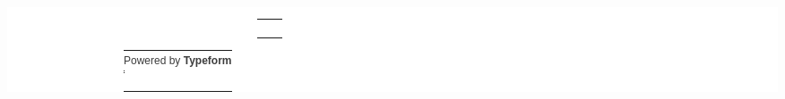 <div style="cursor:auto;color:#4FB0AE;font-family:Font, 'Karla', Helvetica, Arial;font-size:13px;font-weight:200;line-height:22px;text-align:left;"></div> </td> </tr> </tbody> </table> </div>  <div class="mj-column-per-32 outlook-group-fix" style="vertical-align: top; display: inline-block; direction: ltr; font-size: 13px; text-align: left; width: 32%;"> <table role="presentation" cellpadding="0" cellspacing="0" width="100%" border="0" style="border-spacing: 0px;"> <tbody> <tr> <td style="word-wrap:break-word;font-size:0px;padding:10px 0px;" align="center"> <div style="cursor:auto;color:#4FB0AE;font-family:Font, 'Karla', Helvetica, Arial;font-size:13px;font-weight:200;line-height:22px;text-align:center;"></div> </td> </tr> </tbody> </table> </div>  <div class="mj-column-per-32 outlook-group-fix" style="vertical-align: top; display: inline-block; direction: ltr; font-size: 13px; text-align: left; width: 32%;"> <table role="presentation" cellpadding="0" cellspacing="0" width="100%" border="0" style="border-spacing: 0px;"> <tbody> <tr> <td style="word-wrap:break-word;font-size:0px;padding:10px 28px 10px 0px;" align="right"> <div style="cursor:auto;color:#4FB0AE;font-family:Font, 'Karla', Helvetica, Arial;font-size:13px;font-weight:200;line-height:22px;text-align:right;"></div> </td> </tr> </tbody> </table> </div>  </td> </tr> </tbody> </table> </div>  </td> </tr> </tbody> </table> </div>   <div style="margin:0px auto;max-width:600px;background:#FFFFFF;"> <table role="presentation" cellpadding="0" cellspacing="0" style="font-size: 0px; width: 100%; background: #FFFFFF; border-spacing: 0px;" align="center" border="0" width="100%"> <tbody> <tr> <td style="text-align:center;vertical-align:top;direction:ltr;font-size:0px;padding:0px 0px 20px 0px;">  <div style="cursor:auto;color:#000000;font-family:Helvetica, Arial;font-size:12px;font-weight:normal;line-height:22px;text-align:center;"><a href="https://admin.typeform.com/signup?utm_campaign=auDSeo&utm_source=typeform.com-11725853-Pro&utm_medium=typeform&utm_content=typeform-embed-email&utm_term=EN" target="_blank" style="color: #3D3D3D; text-decoration: none;"> Powered by <strong>Typeform</strong> </a></div>  <table role="presentation" cellpadding="0" cellspacing="0" style="border-collapse: collapse; border-spacing: 0px;" align="center" border="0"> <tbody> <tr> <td style="width:1px;"><img alt="" height="1px" src="data:image/gif;base64,R0lGODlhAQABAIAAAAAAAP///yH5BAEAAAAALAAAAAABAAEAAAIBRAA7" style="border:none;border-radius:0px;display:block;font-size:13px;outline:none;text-decoration:none;width:100%;height:1px;" width="1"></td> </tr> </tbody> </table>  </td> </tr> </tbody> </table> </div>  </div>
